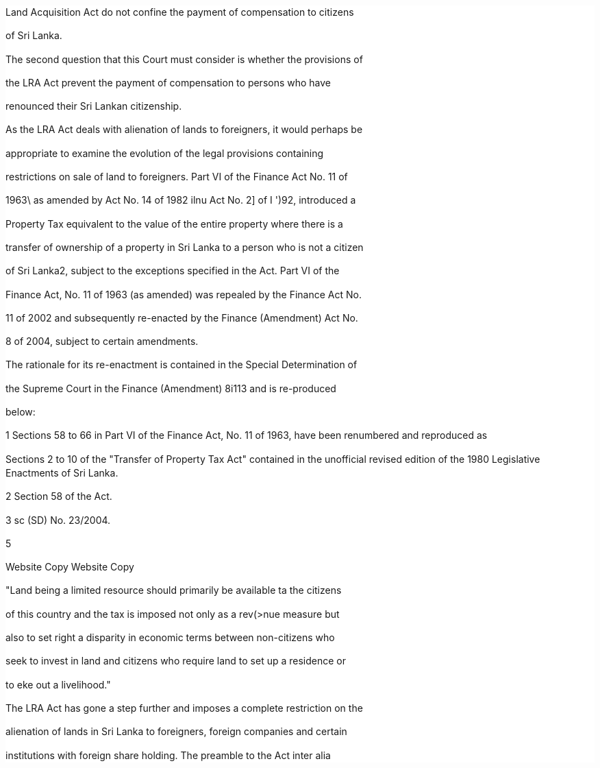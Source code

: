 Land Acquisition Act do not confine the payment of compensation to citizens

of Sri Lanka.

The second question that this Court must consider is whether the provisions of

the LRA Act prevent the payment of compensation to persons who have

renounced their Sri Lankan citizenship.

As the LRA Act deals with alienation of lands to foreigners, it would perhaps be

appropriate to examine the evolution of the legal provisions containing

restrictions on sale of land to foreigners. Part VI of the Finance Act No. 11 of

1963\ as amended by Act No. 14 of 1982 ilnu Act No. 2] of I ')92, introduced a

Property Tax equivalent to the value of the entire property where there is a

transfer of ownership of a property in Sri Lanka to a person who is not a citizen

of Sri Lanka2, subject to the exceptions specified in the Act. Part VI of the

Finance Act, No. 11 of 1963 (as amended) was repealed by the Finance Act No.

11 of 2002 and subsequently re-enacted by the Finance (Amendment) Act No.

8 of 2004, subject to certain amendments.

The rationale for its re-enactment is contained in the Special Determination of

the Supreme Court in the Finance (Amendment) 8i113 and is re-produced

below:

1 Sections 58 to 66 in Part VI of the Finance Act, No. 11 of 1963, have been renumbered and reproduced as

Sections 2 to 10 of the "Transfer of Property Tax Act" contained in the unofficial revised edition of the 1980 Legislative Enactments of Sri Lanka.

2 Section 58 of the Act.

3 sc (SD) No. 23/2004.

5

Website Copy Website Copy

"Land being a limited resource should primarily be available ta the citizens

of this country and the tax is imposed not only as a rev(>nue measure but

also to set right a disparity in economic terms between non-citizens who

seek to invest in land and citizens who require land to set up a residence or

to eke out a livelihood."

The LRA Act has gone a step further and imposes a complete restriction on the

alienation of lands in Sri Lanka to foreigners, foreign companies and certain

institutions with foreign share holding. The preamble to the Act inter alia

